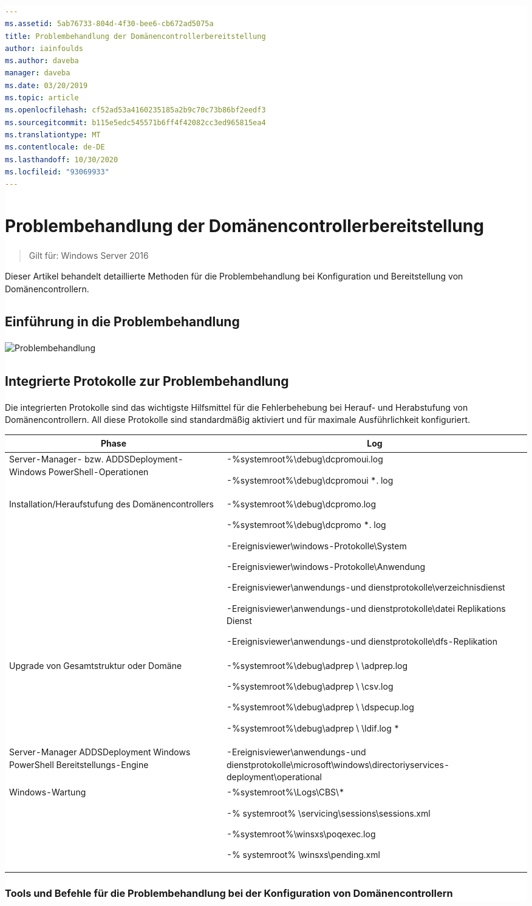 ```yaml
---
ms.assetid: 5ab76733-804d-4f30-bee6-cb672ad5075a
title: Problembehandlung der Domänencontrollerbereitstellung
author: iainfoulds
ms.author: daveba
manager: daveba
ms.date: 03/20/2019
ms.topic: article
ms.openlocfilehash: cf52ad53a4160235185a2b9c70c73b86bf2eedf3
ms.sourcegitcommit: b115e5edc545571b6ff4f42082cc3ed965815ea4
ms.translationtype: MT
ms.contentlocale: de-DE
ms.lasthandoff: 10/30/2020
ms.locfileid: "93069933"
---
```

# <a name="troubleshooting-domain-controller-deployment"></a>Problembehandlung der Domänencontrollerbereitstellung

>Gilt für: Windows Server 2016

Dieser Artikel behandelt detaillierte Methoden für die Problembehandlung bei Konfiguration und Bereitstellung von Domänencontrollern.

## <a name="introduction-to-troubleshooting"></a>Einführung in die Problembehandlung

![Problembehandlung](media/Troubleshooting-Domain-Controller-Deployment/adds_deploy_troubleshooting.png)

## <a name="built-in-logs-for-troubleshooting"></a>Integrierte Protokolle zur Problembehandlung

Die integrierten Protokolle sind das wichtigste Hilfsmittel für die Fehlerbehebung bei Herauf- und Herabstufung von Domänencontrollern. All diese Protokolle sind standardmäßig aktiviert und für maximale Ausführlichkeit konfiguriert.

| Phase | Log |
|--|--|
| Server-Manager- bzw. ADDSDeployment-Windows PowerShell-Operationen | -%systemroot%\debug\dcpromoui.log<p>-%systemroot%\debug\dcpromoui *. log |
| Installation/Heraufstufung des Domänencontrollers | -%systemroot%\debug\dcpromo.log<p>-%systemroot%\debug\dcpromo *. log<p>-Ereignisviewer\windows-Protokolle\System<p>-Ereignisviewer\windows-Protokolle\Anwendung<p>-Ereignisviewer\anwendungs-und dienstprotokolle\verzeichnisdienst<p>-Ereignisviewer\anwendungs-und dienstprotokolle\datei Replikations Dienst<p>-Ereignisviewer\anwendungs-und dienstprotokolle\dfs-Replikation |
| Upgrade von Gesamtstruktur oder Domäne | -%systemroot%\debug\adprep \\ <datetime> \adprep.log<p>-%systemroot%\debug\adprep \\ <datetime> \csv.log<p>-%systemroot%\debug\adprep \\ <datetime> \dspecup.log<p>-%systemroot%\debug\adprep \\ <datetime> \ldif.log * |
| Server-Manager ADDSDeployment Windows PowerShell Bereitstellungs-Engine | -Ereignisviewer\anwendungs-und dienstprotokolle\microsoft\windows\directoriyservices-deployment\operational |
| Windows-Wartung | -%systemroot%\Logs\CBS\\*<p>-% systemroot% \servicing\sessions\sessions.xml<p>-%systemroot%\winsxs\poqexec.log<p>-% systemroot% \winsxs\pending.xml |

### <a name="tools-and-commands-for-troubleshooting-domain-controller-configuration"></a>Tools und Befehle für die Problembehandlung bei der Konfiguration von Domänencontrollern
